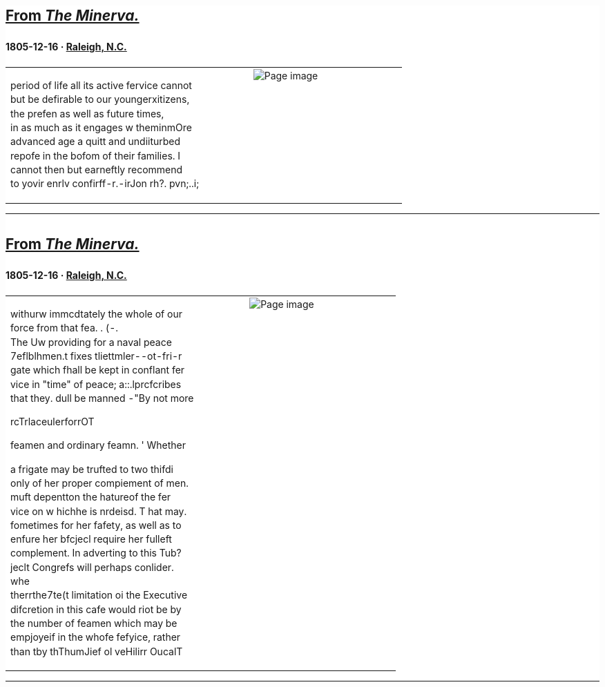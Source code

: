 ## [From _The Minerva._](https://newspapers.digitalnc.org/lccn/sn85042100/1805-12-16/ed-1/seq-1/)

#### 1805-12-16 &middot; [Raleigh, N.C.](http://dbpedia.org/resource/Raleigh%2C_North_Carolina)

<table style="width: 100%;"><tr><td style="width: 50%">

  
  
period of life all its active fervice cannot  
but be defirable to our youngerxitizens,  
the prefen as well as future times,  
in as much as it engages w theminmOre  
advanced age a quitt and undiiturbed  
repofe in the bofom of their families. I  
cannot then but earneftly recommend  
to yovir enrlv confirff-r.-irJon rh?. pvn;..i;
</td><td style="width: 50%; max-height: 75%; margin: auto; display: block;">
<img alt="Page image" src="https://newspapers.digitalnc.org/images/iiif/batch_ncu_RalMin9n_ver01%2Fdata%2F1805121601%2F0296.jp2/pct:53.403258201294356,27.7343232135755,20.95514394108458,5.859737504971497/!600,600/0/default.jpg"/>
</td>
</tr></table>

---

## [From _The Minerva._](https://newspapers.digitalnc.org/lccn/sn85042100/1805-12-16/ed-1/seq-1/)

#### 1805-12-16 &middot; [Raleigh, N.C.](http://dbpedia.org/resource/Raleigh%2C_North_Carolina)

<table style="width: 100%;"><tr><td style="width: 50%">

  
  
withurw immcdtately the whole of our  
force from that fea. . (-.  
The Uw providing for a naval peace  
7eflblhmen.t fixes tliettmler--ot-fri-r  
gate which fhall be kept in conflant fer­  
vice in &quot;time&quot; of peace; a::.lprcfcribes  
that they. dull be manned -&quot;By not more  
  
rcTrlaceulerforrOT  
  
feamen and ordinary feamn. &#x27; Whether  
  
a frigate may be trufted to two thifdi  
only of her proper compiement of men.  
muft depentton the hatureof the fer­  
vice on w hichhe is nrdeisd. T hat may.  
fometimes for her fafety, as well as to  
enfure her bfcjecl require her fulleft  
complement. In adverting to this Tub?  
jeclt Congrefs will perhaps conlider. whe­  
therrthe7te(t limitation oi the Executive  
difcretion in this cafe would riot be by  
the number of feamen which may be  
empjoyeif in the whofe fefyice, rather  
than tby thThumJief ol veHilirr OucalT
</td><td style="width: 50%; max-height: 75%; margin: auto; display: block;">
<img alt="Page image" src="https://newspapers.digitalnc.org/images/iiif/batch_ncu_RalMin9n_ver01%2Fdata%2F1805121601%2F0296.jp2/pct:30.7743807185896,78.32427416147422,43.45012274045972,16.26673737239825/!600,600/0/default.jpg"/>
</td>
</tr></table>

---